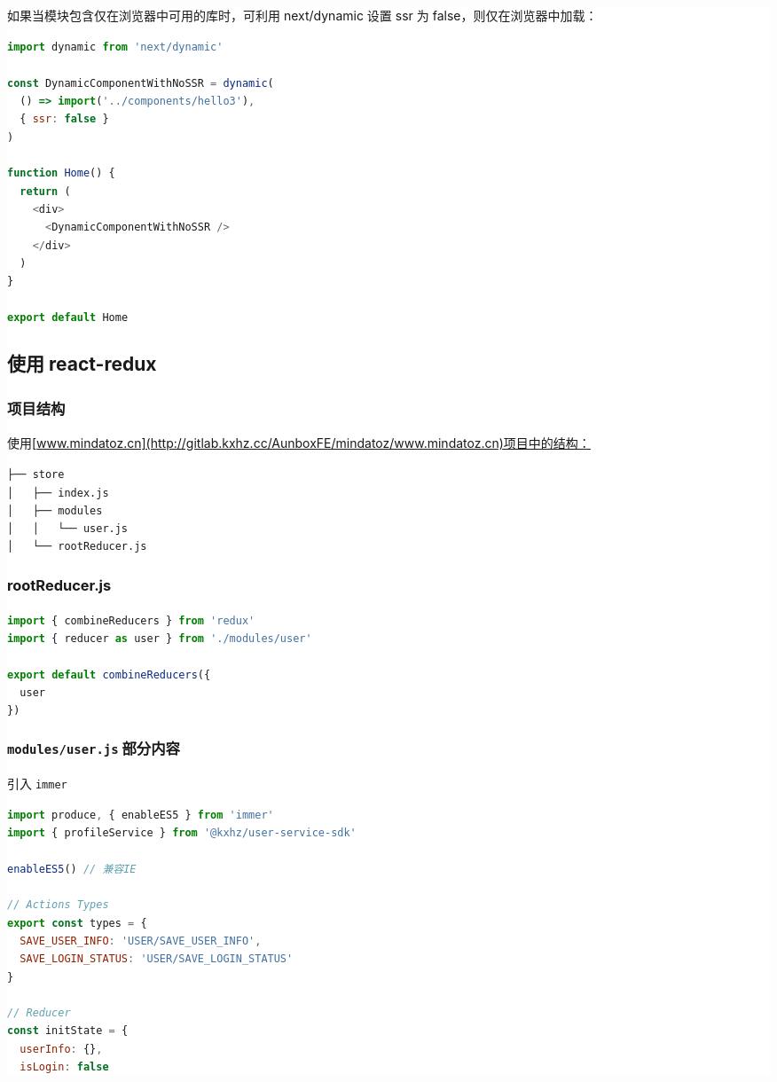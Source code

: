 如果当模块包含仅在浏览器中可用的库时，可利用 next/dynamic 设置 ssr 为 false，则仅在浏览器中加载：

```js
import dynamic from 'next/dynamic'

const DynamicComponentWithNoSSR = dynamic(
  () => import('../components/hello3'),
  { ssr: false }
)

function Home() {
  return (
    <div>
      <DynamicComponentWithNoSSR />
    </div>
  )
}

export default Home
```

## 使用 react-redux

### 项目结构

使用[www.mindatoz.cn](http://gitlab.kxhz.cc/AunboxFE/mindatoz/www.mindatoz.cn)项目中的结构：

```tree
├── store
│   ├── index.js
│   ├── modules
│   │   └── user.js
│   └── rootReducer.js
```

### rootReducer.js

```js
import { combineReducers } from 'redux'
import { reducer as user } from './modules/user'

export default combineReducers({
  user
})
```

### `modules/user.js` 部分内容

引入 `immer`

```js
import produce, { enableES5 } from 'immer'
import { profileService } from '@kxhz/user-service-sdk'

enableES5() // 兼容IE

// Actions Types
export const types = {
  SAVE_USER_INFO: 'USER/SAVE_USER_INFO',
  SAVE_LOGIN_STATUS: 'USER/SAVE_LOGIN_STATUS'
}

// Reducer
const initState = {
  userInfo: {},
  isLogin: false
```